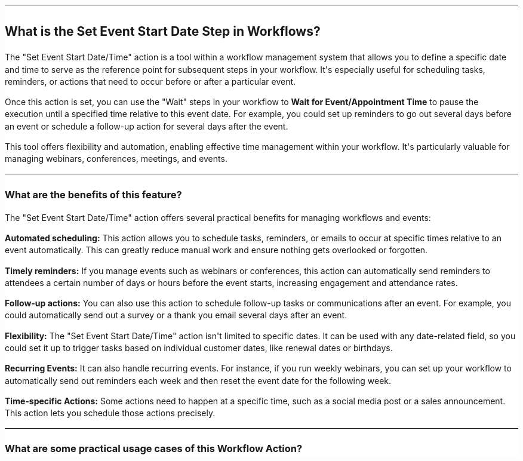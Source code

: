   
---

## **What is the Set Event Start Date Step in Workflows?**

The "Set Event Start Date/Time" action is a tool within a workflow management system that allows you to define a specific date and time to serve as the reference point for subsequent steps in your workflow. It's especially useful for scheduling tasks, reminders, or actions that need to occur before or after a particular event.

  
Once this action is set, you can use the "Wait" steps in your workflow to **Wait for Event/Appointment Time** to pause the execution until a specified time relative to this event date. For example, you could set up reminders to go out several days before an event or schedule a follow-up action for several days after the event.

  
This tool offers flexibility and automation, enabling effective time management within your workflow. It's particularly valuable for managing webinars, conferences, meetings, and events.

---

### **What are the benefits of this feature?**

The "Set Event Start Date/Time" action offers several practical benefits for managing workflows and events:

  
**Automated scheduling:** This action allows you to schedule tasks, reminders, or emails to occur at specific times relative to an event automatically. This can greatly reduce manual work and ensure nothing gets overlooked or forgotten.

  
**Timely reminders:** If you manage events such as webinars or conferences, this action can automatically send reminders to attendees a certain number of days or hours before the event starts, increasing engagement and attendance rates.

  
**Follow-up actions:** You can also use this action to schedule follow-up tasks or communications after an event. For example, you could automatically send out a survey or a thank you email several days after an event.

  
**Flexibility:** The "Set Event Start Date/Time" action isn't limited to specific dates. It can be used with any date-related field, so you could set it up to trigger tasks based on individual customer dates, like renewal dates or birthdays.

  
**Recurring Events:** It can also handle recurring events. For instance, if you run weekly webinars, you can set up your workflow to automatically send out reminders each week and then reset the event date for the following week.

  
**Time-specific Actions:** Some actions need to happen at a specific time, such as a social media post or a sales announcement. This action lets you schedule those actions precisely.

---

### **What are some practical usage cases of this Workflow Action?**
